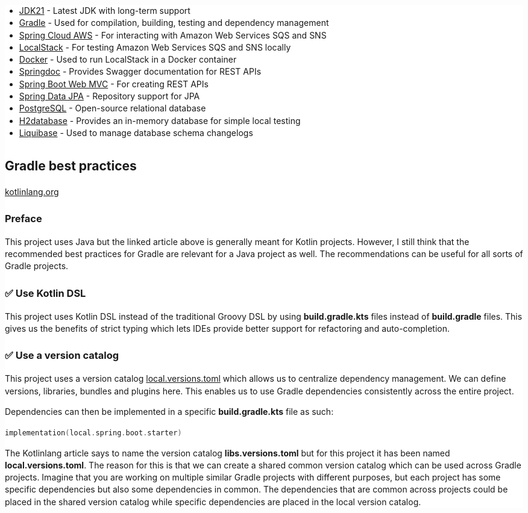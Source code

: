- [JDK21](https://openjdk.org/projects/jdk/21/) - Latest JDK with long-term support
- [Gradle](https://github.com/gradle/gradle) - Used for compilation, building, testing and dependency management
- [Spring Cloud AWS](https://github.com/awspring/spring-cloud-aws) - For interacting with Amazon Web Services SQS and SNS
- [LocalStack](https://github.com/localstack/localstack) - For testing Amazon Web Services SQS and SNS locally
- [Docker](https://www.docker.com/) - Used to run LocalStack in a Docker container
- [Springdoc](https://github.com/springdoc/springdoc-openapi) - Provides Swagger documentation for REST APIs
- [Spring Boot Web MVC](https://github.com/spring-projects/spring-boot) - For creating REST APIs
- [Spring Data JPA](https://docs.spring.io/spring-data/jpa/reference/index.html) - Repository support for JPA
- [PostgreSQL](https://www.postgresql.org/) - Open-source relational database
- [H2database](https://github.com/h2database/h2database) - Provides an in-memory database for simple local testing
- [Liquibase](https://github.com/liquibase/liquibase) - Used to manage database schema changelogs

## Gradle best practices
[kotlinlang.org](https://kotlinlang.org/docs/gradle-best-practices.html)

### Preface
This project uses Java but the linked article above is generally meant 
for Kotlin projects. However, I still think that the recommended best 
practices for Gradle are relevant for a Java project as well. 
The recommendations can be useful for all sorts of Gradle projects.

### ✅ Use Kotlin DSL
This project uses Kotlin DSL instead of the traditional Groovy DSL by
using **build.gradle.kts** files instead of **build.gradle** files.
This gives us the benefits of strict typing which lets IDEs provide
better support for refactoring and auto-completion.

### ✅ Use a version catalog

This project uses a version catalog
[local.versions.toml](gradle/local.versions.toml)
which allows us to centralize dependency management.
We can define versions, libraries, bundles and plugins here.
This enables us to use Gradle dependencies consistently across the entire project.

Dependencies can then be implemented in a specific **build.gradle.kts** file as such:
```kotlin
implementation(local.spring.boot.starter)
```

The Kotlinlang article says to name the version catalog **libs.versions.toml**
but for this project it has been named **local.versions.toml**. The reason
for this is that we can create a shared common version catalog which can
be used across Gradle projects. Imagine that you are working on multiple
similar Gradle projects with different purposes, but each project has some
specific dependencies but also some dependencies in common. The dependencies
that are common across projects could be placed in the shared version catalog
while specific dependencies are placed in the local version catalog.
